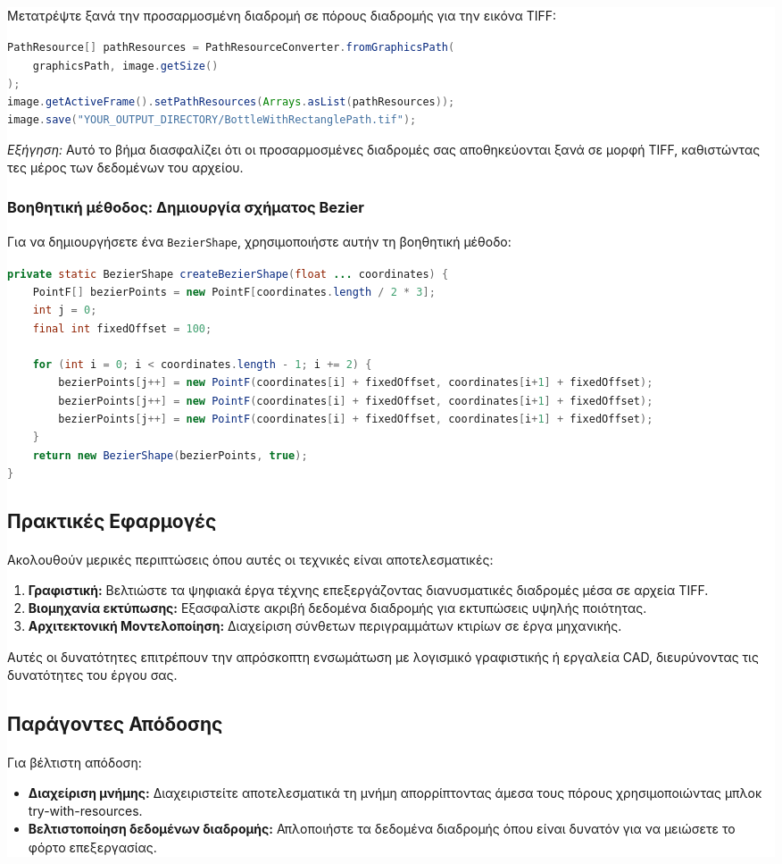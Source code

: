 Μετατρέψτε ξανά την προσαρμοσμένη διαδρομή σε πόρους διαδρομής για την εικόνα TIFF:

```java
PathResource[] pathResources = PathResourceConverter.fromGraphicsPath(
    graphicsPath, image.getSize()
);
image.getActiveFrame().setPathResources(Arrays.asList(pathResources));
image.save("YOUR_OUTPUT_DIRECTORY/BottleWithRectanglePath.tif");
```

*Εξήγηση:* Αυτό το βήμα διασφαλίζει ότι οι προσαρμοσμένες διαδρομές σας αποθηκεύονται ξανά σε μορφή TIFF, καθιστώντας τες μέρος των δεδομένων του αρχείου.

### Βοηθητική μέθοδος: Δημιουργία σχήματος Bezier

Για να δημιουργήσετε ένα `BezierShape`, χρησιμοποιήστε αυτήν τη βοηθητική μέθοδο:

```java
private static BezierShape createBezierShape(float ... coordinates) {
    PointF[] bezierPoints = new PointF[coordinates.length / 2 * 3];
    int j = 0;
    final int fixedOffset = 100;

    for (int i = 0; i < coordinates.length - 1; i += 2) {
        bezierPoints[j++] = new PointF(coordinates[i] + fixedOffset, coordinates[i+1] + fixedOffset);
        bezierPoints[j++] = new PointF(coordinates[i] + fixedOffset, coordinates[i+1] + fixedOffset);
        bezierPoints[j++] = new PointF(coordinates[i] + fixedOffset, coordinates[i+1] + fixedOffset);
    }
    return new BezierShape(bezierPoints, true);
}
```

## Πρακτικές Εφαρμογές

Ακολουθούν μερικές περιπτώσεις όπου αυτές οι τεχνικές είναι αποτελεσματικές:

1. **Γραφιστική:** Βελτιώστε τα ψηφιακά έργα τέχνης επεξεργάζοντας διανυσματικές διαδρομές μέσα σε αρχεία TIFF.
2. **Βιομηχανία εκτύπωσης:** Εξασφαλίστε ακριβή δεδομένα διαδρομής για εκτυπώσεις υψηλής ποιότητας.
3. **Αρχιτεκτονική Μοντελοποίηση:** Διαχείριση σύνθετων περιγραμμάτων κτιρίων σε έργα μηχανικής.

Αυτές οι δυνατότητες επιτρέπουν την απρόσκοπτη ενσωμάτωση με λογισμικό γραφιστικής ή εργαλεία CAD, διευρύνοντας τις δυνατότητες του έργου σας.

## Παράγοντες Απόδοσης

Για βέλτιστη απόδοση:
- **Διαχείριση μνήμης:** Διαχειριστείτε αποτελεσματικά τη μνήμη απορρίπτοντας άμεσα τους πόρους χρησιμοποιώντας μπλοκ try-with-resources.
- **Βελτιστοποίηση δεδομένων διαδρομής:** Απλοποιήστε τα δεδομένα διαδρομής όπου είναι δυνατόν για να μειώσετε το φόρτο επεξεργασίας.
